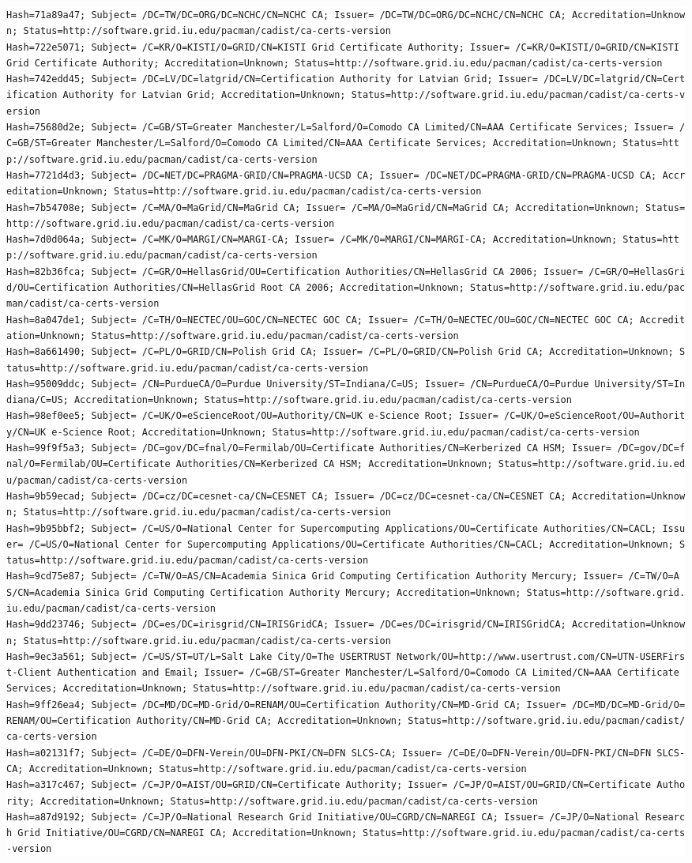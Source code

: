 ``` %UCL_SCREEN%
Hash=71a89a47; Subject= /DC=TW/DC=ORG/DC=NCHC/CN=NCHC CA; Issuer= /DC=TW/DC=ORG/DC=NCHC/CN=NCHC CA; Accreditation=Unknown; Status=http://software.grid.iu.edu/pacman/cadist/ca-certs-version
Hash=722e5071; Subject= /C=KR/O=KISTI/O=GRID/CN=KISTI Grid Certificate Authority; Issuer= /C=KR/O=KISTI/O=GRID/CN=KISTI Grid Certificate Authority; Accreditation=Unknown; Status=http://software.grid.iu.edu/pacman/cadist/ca-certs-version
Hash=742edd45; Subject= /DC=LV/DC=latgrid/CN=Certification Authority for Latvian Grid; Issuer= /DC=LV/DC=latgrid/CN=Certification Authority for Latvian Grid; Accreditation=Unknown; Status=http://software.grid.iu.edu/pacman/cadist/ca-certs-version
Hash=75680d2e; Subject= /C=GB/ST=Greater Manchester/L=Salford/O=Comodo CA Limited/CN=AAA Certificate Services; Issuer= /C=GB/ST=Greater Manchester/L=Salford/O=Comodo CA Limited/CN=AAA Certificate Services; Accreditation=Unknown; Status=http://software.grid.iu.edu/pacman/cadist/ca-certs-version
Hash=7721d4d3; Subject= /DC=NET/DC=PRAGMA-GRID/CN=PRAGMA-UCSD CA; Issuer= /DC=NET/DC=PRAGMA-GRID/CN=PRAGMA-UCSD CA; Accreditation=Unknown; Status=http://software.grid.iu.edu/pacman/cadist/ca-certs-version
Hash=7b54708e; Subject= /C=MA/O=MaGrid/CN=MaGrid CA; Issuer= /C=MA/O=MaGrid/CN=MaGrid CA; Accreditation=Unknown; Status=http://software.grid.iu.edu/pacman/cadist/ca-certs-version
Hash=7d0d064a; Subject= /C=MK/O=MARGI/CN=MARGI-CA; Issuer= /C=MK/O=MARGI/CN=MARGI-CA; Accreditation=Unknown; Status=http://software.grid.iu.edu/pacman/cadist/ca-certs-version
Hash=82b36fca; Subject= /C=GR/O=HellasGrid/OU=Certification Authorities/CN=HellasGrid CA 2006; Issuer= /C=GR/O=HellasGrid/OU=Certification Authorities/CN=HellasGrid Root CA 2006; Accreditation=Unknown; Status=http://software.grid.iu.edu/pacman/cadist/ca-certs-version
Hash=8a047de1; Subject= /C=TH/O=NECTEC/OU=GOC/CN=NECTEC GOC CA; Issuer= /C=TH/O=NECTEC/OU=GOC/CN=NECTEC GOC CA; Accreditation=Unknown; Status=http://software.grid.iu.edu/pacman/cadist/ca-certs-version
Hash=8a661490; Subject= /C=PL/O=GRID/CN=Polish Grid CA; Issuer= /C=PL/O=GRID/CN=Polish Grid CA; Accreditation=Unknown; Status=http://software.grid.iu.edu/pacman/cadist/ca-certs-version
Hash=95009ddc; Subject= /CN=PurdueCA/O=Purdue University/ST=Indiana/C=US; Issuer= /CN=PurdueCA/O=Purdue University/ST=Indiana/C=US; Accreditation=Unknown; Status=http://software.grid.iu.edu/pacman/cadist/ca-certs-version
Hash=98ef0ee5; Subject= /C=UK/O=eScienceRoot/OU=Authority/CN=UK e-Science Root; Issuer= /C=UK/O=eScienceRoot/OU=Authority/CN=UK e-Science Root; Accreditation=Unknown; Status=http://software.grid.iu.edu/pacman/cadist/ca-certs-version
Hash=99f9f5a3; Subject= /DC=gov/DC=fnal/O=Fermilab/OU=Certificate Authorities/CN=Kerberized CA HSM; Issuer= /DC=gov/DC=fnal/O=Fermilab/OU=Certificate Authorities/CN=Kerberized CA HSM; Accreditation=Unknown; Status=http://software.grid.iu.edu/pacman/cadist/ca-certs-version
Hash=9b59ecad; Subject= /DC=cz/DC=cesnet-ca/CN=CESNET CA; Issuer= /DC=cz/DC=cesnet-ca/CN=CESNET CA; Accreditation=Unknown; Status=http://software.grid.iu.edu/pacman/cadist/ca-certs-version
Hash=9b95bbf2; Subject= /C=US/O=National Center for Supercomputing Applications/OU=Certificate Authorities/CN=CACL; Issuer= /C=US/O=National Center for Supercomputing Applications/OU=Certificate Authorities/CN=CACL; Accreditation=Unknown; Status=http://software.grid.iu.edu/pacman/cadist/ca-certs-version
Hash=9cd75e87; Subject= /C=TW/O=AS/CN=Academia Sinica Grid Computing Certification Authority Mercury; Issuer= /C=TW/O=AS/CN=Academia Sinica Grid Computing Certification Authority Mercury; Accreditation=Unknown; Status=http://software.grid.iu.edu/pacman/cadist/ca-certs-version
Hash=9dd23746; Subject= /DC=es/DC=irisgrid/CN=IRISGridCA; Issuer= /DC=es/DC=irisgrid/CN=IRISGridCA; Accreditation=Unknown; Status=http://software.grid.iu.edu/pacman/cadist/ca-certs-version
Hash=9ec3a561; Subject= /C=US/ST=UT/L=Salt Lake City/O=The USERTRUST Network/OU=http://www.usertrust.com/CN=UTN-USERFirst-Client Authentication and Email; Issuer= /C=GB/ST=Greater Manchester/L=Salford/O=Comodo CA Limited/CN=AAA Certificate Services; Accreditation=Unknown; Status=http://software.grid.iu.edu/pacman/cadist/ca-certs-version
Hash=9ff26ea4; Subject= /DC=MD/DC=MD-Grid/O=RENAM/OU=Certification Authority/CN=MD-Grid CA; Issuer= /DC=MD/DC=MD-Grid/O=RENAM/OU=Certification Authority/CN=MD-Grid CA; Accreditation=Unknown; Status=http://software.grid.iu.edu/pacman/cadist/ca-certs-version
Hash=a02131f7; Subject= /C=DE/O=DFN-Verein/OU=DFN-PKI/CN=DFN SLCS-CA; Issuer= /C=DE/O=DFN-Verein/OU=DFN-PKI/CN=DFN SLCS-CA; Accreditation=Unknown; Status=http://software.grid.iu.edu/pacman/cadist/ca-certs-version
Hash=a317c467; Subject= /C=JP/O=AIST/OU=GRID/CN=Certificate Authority; Issuer= /C=JP/O=AIST/OU=GRID/CN=Certificate Authority; Accreditation=Unknown; Status=http://software.grid.iu.edu/pacman/cadist/ca-certs-version
Hash=a87d9192; Subject= /C=JP/O=National Research Grid Initiative/OU=CGRD/CN=NAREGI CA; Issuer= /C=JP/O=National Research Grid Initiative/OU=CGRD/CN=NAREGI CA; Accreditation=Unknown; Status=http://software.grid.iu.edu/pacman/cadist/ca-certs-version
```
